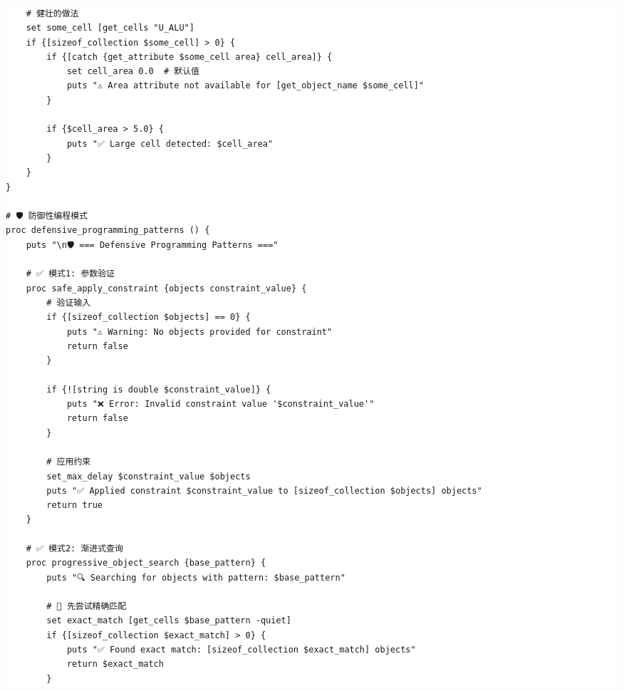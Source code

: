         # 健壮的做法
        set some_cell [get_cells "U_ALU"]
        if {[sizeof_collection $some_cell] > 0} {
            if {[catch {get_attribute $some_cell area} cell_area]} {
                set cell_area 0.0  # 默认值
                puts "⚠️ Area attribute not available for [get_object_name $some_cell]"
            }
            
            if {$cell_area > 5.0} {
                puts "✅ Large cell detected: $cell_area"
            }
        }
    }
    
    # 🛡️ 防御性编程模式
    proc defensive_programming_patterns () {
        puts "\n🛡️ === Defensive Programming Patterns ==="
        
        # ✅ 模式1: 参数验证
        proc safe_apply_constraint {objects constraint_value} {
            # 验证输入
            if {[sizeof_collection $objects] == 0} {
                puts "⚠️ Warning: No objects provided for constraint"
                return false
            }
            
            if {![string is double $constraint_value]} {
                puts "❌ Error: Invalid constraint value '$constraint_value'"
                return false
            }
            
            # 应用约束
            set_max_delay $constraint_value $objects
            puts "✅ Applied constraint $constraint_value to [sizeof_collection $objects] objects"
            return true
        }
        
        # ✅ 模式2: 渐进式查询
        proc progressive_object_search {base_pattern} {
            puts "🔍 Searching for objects with pattern: $base_pattern"
            
            # 🎯 先尝试精确匹配
            set exact_match [get_cells $base_pattern -quiet]
            if {[sizeof_collection $exact_match] > 0} {
                puts "✅ Found exact match: [sizeof_collection $exact_match] objects"
                return $exact_match
            }
            